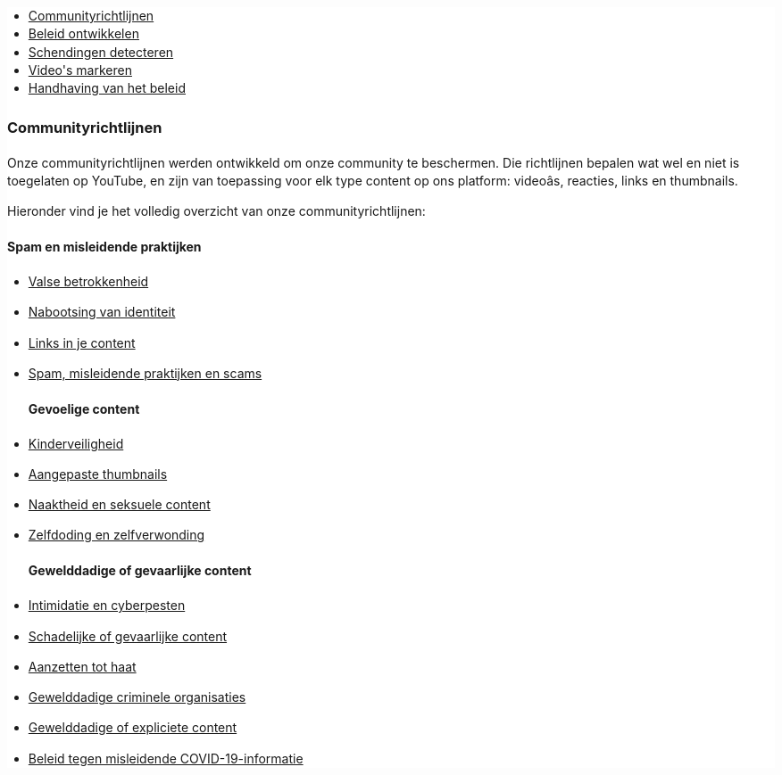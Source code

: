 

* [Communityrichtlijnen](#community-guidelines)
* [Beleid ontwikkelen](#developing-policies)
* [Schendingen detecteren](#detecting-violations)
* [Video's markeren](#flagging-content)
* [Handhaving van het beleid](#enforcing-policies)





### Communityrichtlijnen


Onze communityrichtlijnen werden ontwikkeld om onze community te beschermen. Die richtlijnen bepalen wat wel en niet is toegelaten op YouTube, en zijn van toepassing voor elk type content op ons platform: videoâs, reacties, links en thumbnails.


Hieronder vind je het volledig overzicht van onze communityrichtlijnen:


   #### Spam en misleidende praktijken

 * [Valse betrokkenheid](https://support.google.com/youtube/answer/3399767?hl=nl&ref_topic=9282365)
* [Nabootsing van identiteit](https://support.google.com/youtube/answer/2801947?hl=nl&ref_topic=9282365)
* [Links in je content](https://support.google.com/youtube/answer/9054257?hl=nl&ref_topic=9282365)
* [Spam, misleidende praktijken en scams](https://support.google.com/youtube/answer/2801973?hl=nl&ref_topic=9282365)

   #### Gevoelige content

 * [Kinderveiligheid](https://support.google.com/youtube/answer/2801999?hl=nl&ref_topic=9282679)
* [Aangepaste thumbnails](https://support.google.com/youtube/answer/9229980?hl=nl&ref_topic=9282679)
* [Naaktheid en seksuele content](https://support.google.com/youtube/answer/2802002?hl=nl&ref_topic=9282679)
* [Zelfdoding en zelfverwonding](https://support.google.com/youtube/answer/2802245?hl=nl&ref_topic=9282679)

   


   #### Gewelddadige of gevaarlijke content

 * [Intimidatie en cyberpesten](https://support.google.com/youtube/answer/2802268?hl=nl&ref_topic=9282436)
* [Schadelijke of gevaarlijke content](https://support.google.com/youtube/answer/2801964?hl=nl&ref_topic=9282436)
* [Aanzetten tot haat](https://support.google.com/youtube/answer/2801939?hl=nl&ref_topic=9282436)
* [Gewelddadige criminele organisaties](https://support.google.com/youtube/answer/9229472?hl=nl&ref_topic=9282436)
* [Gewelddadige of expliciete content](https://support.google.com/youtube/answer/2802008?hl=nl&ref_topic=9282436)
* [Beleid tegen misleidende COVID-19-informatie](https://support.google.com/youtube/answer/9891785?hl=nl&hl=en&ref_topic=9282436)

